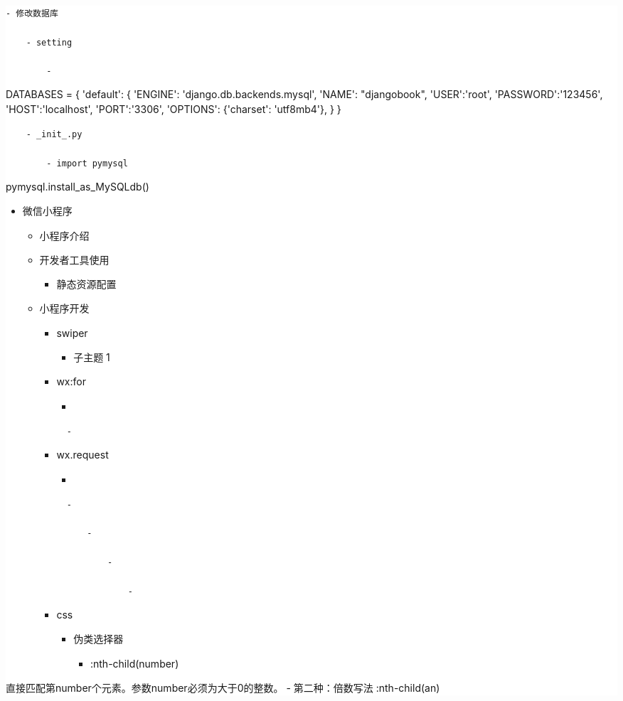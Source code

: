 	- 修改数据库

		- setting

			- 
DATABASES = {
    'default': {
        'ENGINE': 'django.db.backends.mysql',
        'NAME': "djangobook",
        'USER':'root',
        'PASSWORD':'123456',
        'HOST':'localhost',
        'PORT':'3306',
        'OPTIONS': {'charset': 'utf8mb4'},
    }
}


		- _init_.py

			- import pymysql
pymysql.install_as_MySQLdb()

- 微信小程序

	- 小程序介绍
	- 开发者工具使用

		- 静态资源配置

	- 小程序开发

		- swiper

			- 子主题 1

		- wx:for

			- 

				- 

		- wx.request

			- 

				- 

					- 

						- 

							- 

		- css

			- 伪类选择器

				- :nth-child(number)

直接匹配第number个元素。参数number必须为大于0的整数。
				- 第二种：倍数写法
:nth-child(an)
